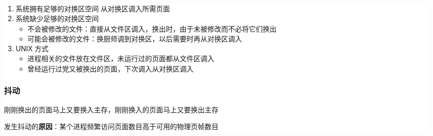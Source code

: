 1. 系统拥有足够的对换区空间
    从对换区调入所需页面
2. 系统缺少足够的对换区空间
   + 不会被修改的文件：直接从文件区调入，换出时，由于未被修改而不必将它们换出
   + 可能会被修改的文件：换厨师调到对换区，以后需要时再从对换区调入
3. UNIX 方式
   + 进程相关的文件放在文件区，未运行过的页面都从文件区调入
   + 曾经运行过党又被换出的页面，下次调入从对换区调入

### 抖动

刚刚换出的页面马上又要换入主存，刚刚换入的页面马上又要换出主存

发生抖动的**原因**：某个进程频繁访问页面数目高于可用的物理页帧数目